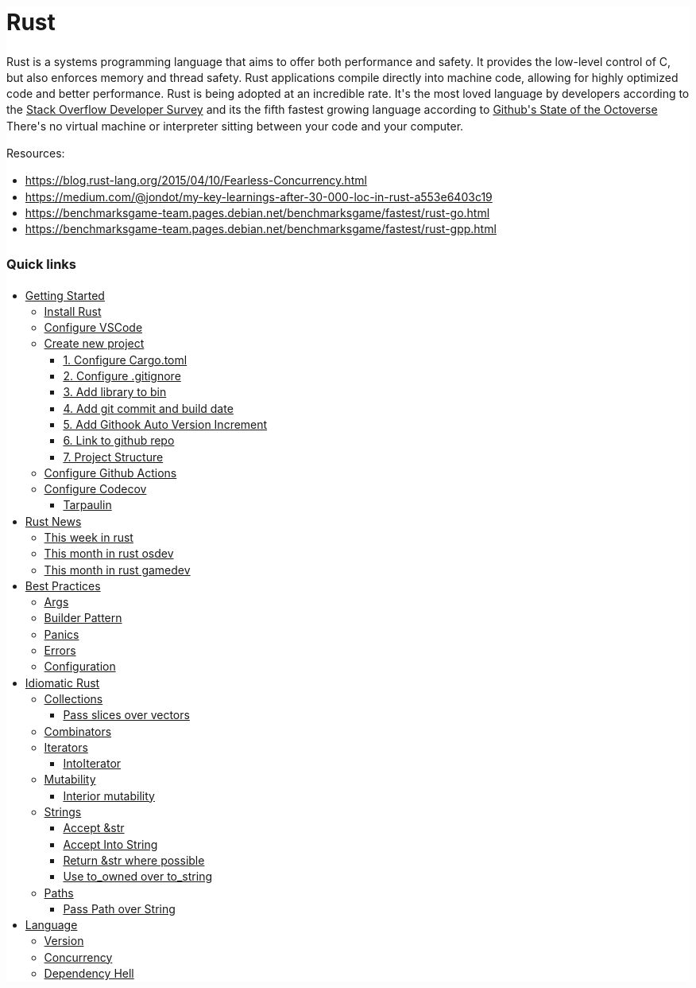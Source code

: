 # Rust
Rust is a systems programming language that aims to offer both performance and safety. It provides
the low-level control of C, but also enforces memory and thread safety. Rust applications compile
directly into machine code, allowing for highly optimized code and better performance. Rust is being
adopted at an incredible rate. It's the most loved language by developers according to the [Stack
Overflow Developer Survey](https://insights.stackoverflow.com/survey/2019#technology-_-most-loved-dreaded-and-wanted-languages)
and its the fifth fastest growing language according to [Github's State of the Octoverse](https://octoverse.github.com/projects.html)
There's no virtual machine or interpreter sitting between your code and your computer.

Resources:
* https://blog.rust-lang.org/2015/04/10/Fearless-Concurrency.html
* https://medium.com/@jondot/my-key-learnings-after-30-000-loc-in-rust-a553e6403c19
* https://benchmarksgame-team.pages.debian.net/benchmarksgame/fastest/rust-go.html
* https://benchmarksgame-team.pages.debian.net/benchmarksgame/fastest/rust-gpp.html

### Quick links
* [Getting Started](#getting-started)
  * [Install Rust](#install-rust)
  * [Configure VSCode](#configure-vscode)
  * [Create new project](#create-new-project)
    * [1. Configure Cargo.toml](#configure-cargo-toml)
    * [2. Configure .gitignore](#configure-gitignore)
    * [3. Add library to bin](#add-library-to-bin)
    * [4. Add git commit and build date](#add-git-commit-and-build-date)
    * [5. Add Githook Auto Version Increment](#add-githook-auto-version-increment)
    * [6. Link to github repo](#link-to-github-repo)
    * [7. Project Structure](#project-structure)
  * [Configure Github Actions](#configure-github-actions)
  * [Configure Codecov](#configure-codecov)
    * [Tarpaulin](#tarpaulin)
* [Rust News](#rust-news)
  * [This week in rust](#this-week-in-rust)
  * [This month in rust osdev](#this-month-in-rust-osdev)
  * [This month in rust gamedev](#this-month-in-rust-gamedev)
* [Best Practices](#best-practices)
  * [Args](#args)
  * [Builder Pattern](#builder-pattern)
  * [Panics](#panics)
  * [Errors](#errors)
  * [Configuration](#configuration)
* [Idiomatic Rust](#idiomatic-rust)
  * [Collections](#collections)
    * [Pass slices over vectors](#pass-slices-over-vectors)
  * [Combinators](#combinators)
  * [Iterators](#iterators)
    * [IntoIterator](#into-iterator)
  * [Mutability](#mutability)
    * [Interior mutability](#interior-mutability)
  * [Strings](#strings)
    * [Accept &str](#accept-str)
    * [Accept Into String](#accept-into-string)
    * [Return &str where possible](#return-str-where-possible)
    * [Use to\_owned over to\_string](#use-to-owned-over-to-string)
  * [Paths](#paths)
    * [Pass Path over String](#pass-path-over-string)
* [Language](#language)
  * [Version](#version)
  * [Concurrency](CONCURRENCY.md)
  * [Dependency Hell](#dependency-hell)